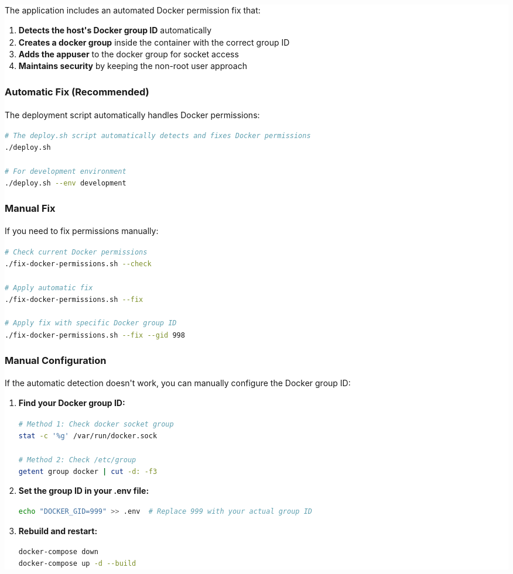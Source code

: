 The application includes an automated Docker permission fix that:

1. **Detects the host's Docker group ID** automatically
2. **Creates a docker group** inside the container with the correct group ID
3. **Adds the appuser** to the docker group for socket access
4. **Maintains security** by keeping the non-root user approach

### Automatic Fix (Recommended)

The deployment script automatically handles Docker permissions:

```bash
# The deploy.sh script automatically detects and fixes Docker permissions
./deploy.sh

# For development environment
./deploy.sh --env development
```

### Manual Fix

If you need to fix permissions manually:

```bash
# Check current Docker permissions
./fix-docker-permissions.sh --check

# Apply automatic fix
./fix-docker-permissions.sh --fix

# Apply fix with specific Docker group ID
./fix-docker-permissions.sh --fix --gid 998
```

### Manual Configuration

If the automatic detection doesn't work, you can manually configure the Docker group ID:

1. **Find your Docker group ID:**
   ```bash
   # Method 1: Check docker socket group
   stat -c '%g' /var/run/docker.sock
   
   # Method 2: Check /etc/group
   getent group docker | cut -d: -f3
   ```

2. **Set the group ID in your .env file:**
   ```bash
   echo "DOCKER_GID=999" >> .env  # Replace 999 with your actual group ID
   ```

3. **Rebuild and restart:**
   ```bash
   docker-compose down
   docker-compose up -d --build
   ```
